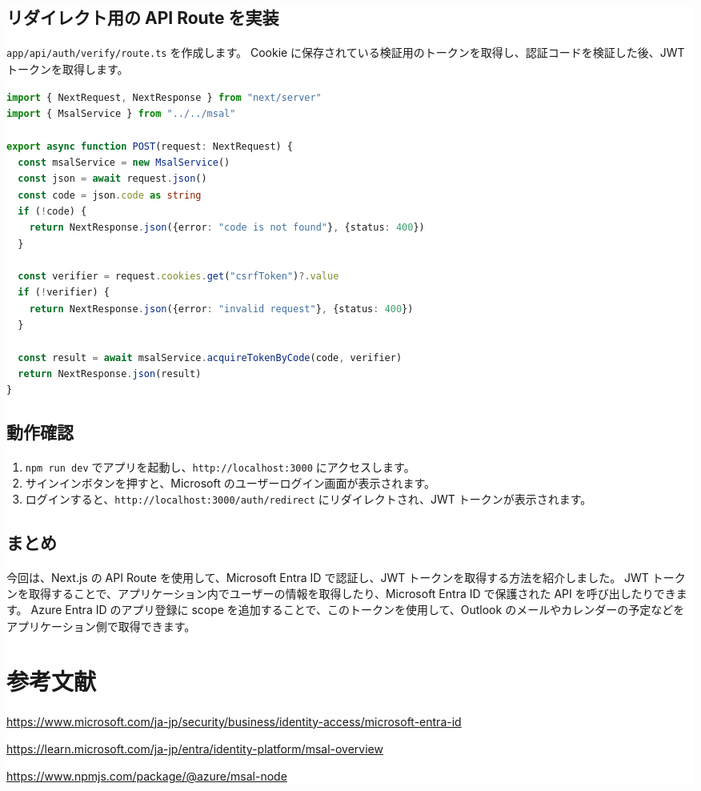 ## リダイレクト用の API Route を実装

`app/api/auth/verify/route.ts` を作成します。
Cookie に保存されている検証用のトークンを取得し、認証コードを検証した後、JWT トークンを取得します。

```ts
import { NextRequest, NextResponse } from "next/server"
import { MsalService } from "../../msal"

export async function POST(request: NextRequest) {
  const msalService = new MsalService()
  const json = await request.json()
  const code = json.code as string
  if (!code) {
    return NextResponse.json({error: "code is not found"}, {status: 400})
  }

  const verifier = request.cookies.get("csrfToken")?.value
  if (!verifier) {
    return NextResponse.json({error: "invalid request"}, {status: 400})
  }

  const result = await msalService.acquireTokenByCode(code, verifier)
  return NextResponse.json(result)
}
```

## 動作確認

1. `npm run dev` でアプリを起動し、`http://localhost:3000` にアクセスします。
2. サインインボタンを押すと、Microsoft のユーザーログイン画面が表示されます。
3. ログインすると、`http://localhost:3000/auth/redirect` にリダイレクトされ、JWT トークンが表示されます。

## まとめ

今回は、Next.js の API Route を使用して、Microsoft Entra ID で認証し、JWT トークンを取得する方法を紹介しました。
JWT トークンを取得することで、アプリケーション内でユーザーの情報を取得したり、Microsoft Entra ID で保護された API を呼び出したりできます。
Azure Entra ID のアプリ登録に scope を追加することで、このトークンを使用して、Outlook のメールやカレンダーの予定などをアプリケーション側で取得できます。

# 参考文献

https://www.microsoft.com/ja-jp/security/business/identity-access/microsoft-entra-id

https://learn.microsoft.com/ja-jp/entra/identity-platform/msal-overview

https://www.npmjs.com/package/@azure/msal-node
